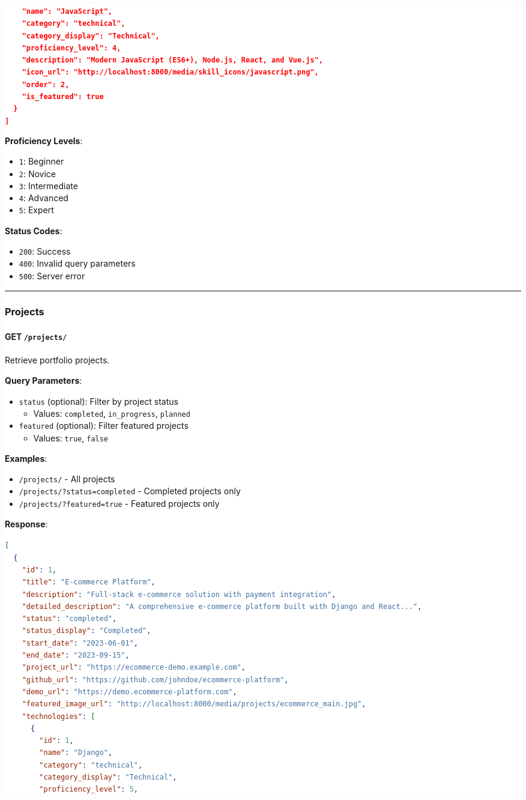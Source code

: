 ```json
    "name": "JavaScript",
    "category": "technical",
    "category_display": "Technical",
    "proficiency_level": 4,
    "description": "Modern JavaScript (ES6+), Node.js, React, and Vue.js",
    "icon_url": "http://localhost:8000/media/skill_icons/javascript.png",
    "order": 2,
    "is_featured": true
  }
]
```

**Proficiency Levels**:
- `1`: Beginner
- `2`: Novice
- `3`: Intermediate
- `4`: Advanced
- `5`: Expert

**Status Codes**:
- `200`: Success
- `400`: Invalid query parameters
- `500`: Server error

---

### Projects

#### GET `/projects/`
Retrieve portfolio projects.

**Query Parameters**:
- `status` (optional): Filter by project status
  - Values: `completed`, `in_progress`, `planned`
- `featured` (optional): Filter featured projects
  - Values: `true`, `false`

**Examples**:
- `/projects/` - All projects
- `/projects/?status=completed` - Completed projects only
- `/projects/?featured=true` - Featured projects only

**Response**:
```json
[
  {
    "id": 1,
    "title": "E-commerce Platform",
    "description": "Full-stack e-commerce solution with payment integration",
    "detailed_description": "A comprehensive e-commerce platform built with Django and React...",
    "status": "completed",
    "status_display": "Completed",
    "start_date": "2023-06-01",
    "end_date": "2023-09-15",
    "project_url": "https://ecommerce-demo.example.com",
    "github_url": "https://github.com/johndoe/ecommerce-platform",
    "demo_url": "https://demo.ecommerce-platform.com",
    "featured_image_url": "http://localhost:8000/media/projects/ecommerce_main.jpg",
    "technologies": [
      {
        "id": 1,
        "name": "Django",
        "category": "technical",
        "category_display": "Technical",
        "proficiency_level": 5,
```